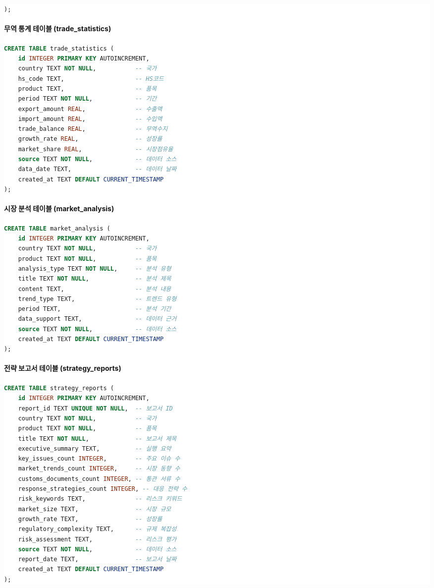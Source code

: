 ```sql
);
```

#### 무역 통계 테이블 (trade_statistics)
```sql
CREATE TABLE trade_statistics (
    id INTEGER PRIMARY KEY AUTOINCREMENT,
    country TEXT NOT NULL,           -- 국가
    hs_code TEXT,                    -- HS코드
    product TEXT,                    -- 품목
    period TEXT NOT NULL,            -- 기간
    export_amount REAL,              -- 수출액
    import_amount REAL,              -- 수입액
    trade_balance REAL,              -- 무역수지
    growth_rate REAL,                -- 성장률
    market_share REAL,               -- 시장점유율
    source TEXT NOT NULL,            -- 데이터 소스
    data_date TEXT,                  -- 데이터 날짜
    created_at TEXT DEFAULT CURRENT_TIMESTAMP
);
```

#### 시장 분석 테이블 (market_analysis)
```sql
CREATE TABLE market_analysis (
    id INTEGER PRIMARY KEY AUTOINCREMENT,
    country TEXT NOT NULL,           -- 국가
    product TEXT NOT NULL,           -- 품목
    analysis_type TEXT NOT NULL,     -- 분석 유형
    title TEXT NOT NULL,             -- 분석 제목
    content TEXT,                    -- 분석 내용
    trend_type TEXT,                 -- 트렌드 유형
    period TEXT,                     -- 분석 기간
    data_support TEXT,               -- 데이터 근거
    source TEXT NOT NULL,            -- 데이터 소스
    created_at TEXT DEFAULT CURRENT_TIMESTAMP
);
```

#### 전략 보고서 테이블 (strategy_reports)
```sql
CREATE TABLE strategy_reports (
    id INTEGER PRIMARY KEY AUTOINCREMENT,
    report_id TEXT UNIQUE NOT NULL,  -- 보고서 ID
    country TEXT NOT NULL,           -- 국가
    product TEXT NOT NULL,           -- 품목
    title TEXT NOT NULL,             -- 보고서 제목
    executive_summary TEXT,          -- 실행 요약
    key_issues_count INTEGER,        -- 주요 이슈 수
    market_trends_count INTEGER,     -- 시장 동향 수
    customs_documents_count INTEGER, -- 통관 서류 수
    response_strategies_count INTEGER, -- 대응 전략 수
    risk_keywords TEXT,              -- 리스크 키워드
    market_size TEXT,                -- 시장 규모
    growth_rate TEXT,                -- 성장률
    regulatory_complexity TEXT,      -- 규제 복잡성
    risk_assessment TEXT,            -- 리스크 평가
    source TEXT NOT NULL,            -- 데이터 소스
    report_date TEXT,                -- 보고서 날짜
    created_at TEXT DEFAULT CURRENT_TIMESTAMP
);
```
